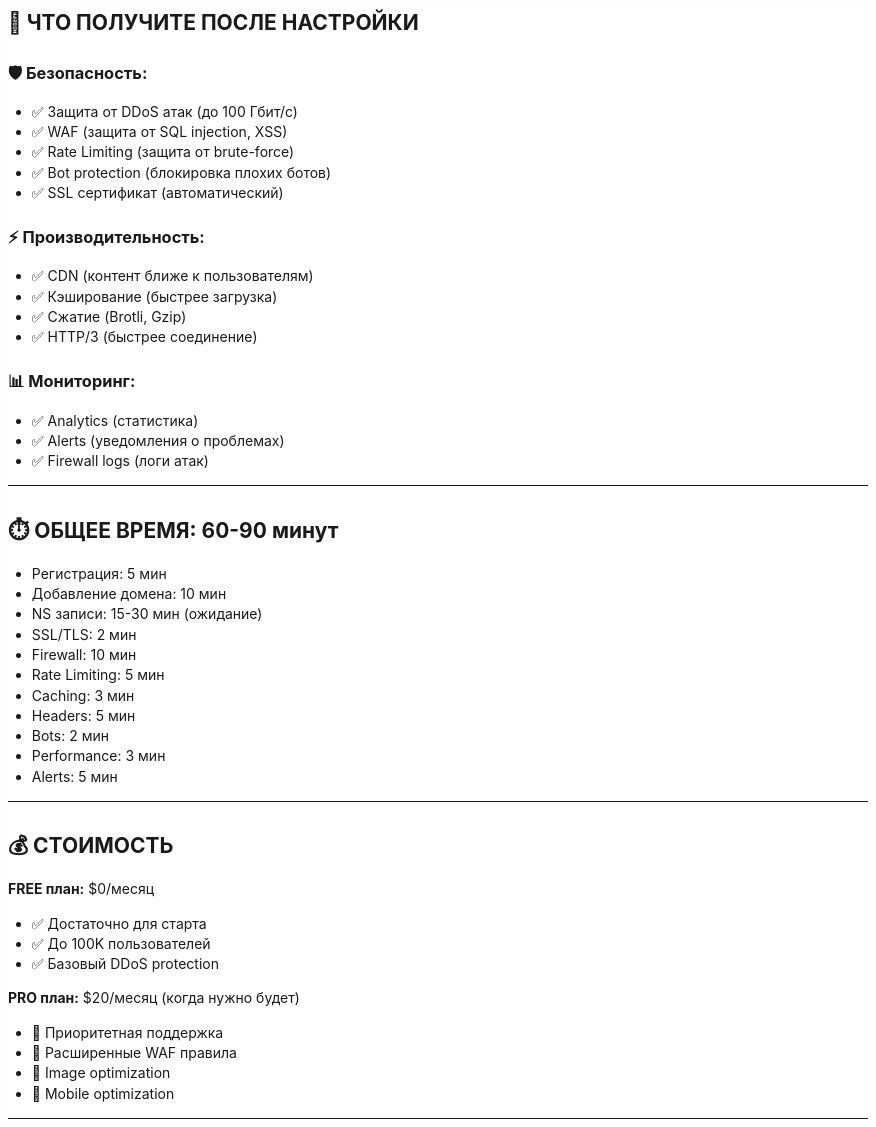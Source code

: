 
## 🎯 ЧТО ПОЛУЧИТЕ ПОСЛЕ НАСТРОЙКИ

### 🛡️ Безопасность:
- ✅ Защита от DDoS атак (до 100 Гбит/с)
- ✅ WAF (защита от SQL injection, XSS)
- ✅ Rate Limiting (защита от brute-force)
- ✅ Bot protection (блокировка плохих ботов)
- ✅ SSL сертификат (автоматический)

### ⚡ Производительность:
- ✅ CDN (контент ближе к пользователям)
- ✅ Кэширование (быстрее загрузка)
- ✅ Сжатие (Brotli, Gzip)
- ✅ HTTP/3 (быстрее соединение)

### 📊 Мониторинг:
- ✅ Analytics (статистика)
- ✅ Alerts (уведомления о проблемах)
- ✅ Firewall logs (логи атак)

---

## ⏱️ ОБЩЕЕ ВРЕМЯ: 60-90 минут

- Регистрация: 5 мин
- Добавление домена: 10 мин
- NS записи: 15-30 мин (ожидание)
- SSL/TLS: 2 мин
- Firewall: 10 мин
- Rate Limiting: 5 мин
- Caching: 3 мин
- Headers: 5 мин
- Bots: 2 мин
- Performance: 3 мин
- Alerts: 5 мин

---

## 💰 СТОИМОСТЬ

**FREE план:** $0/месяц
- ✅ Достаточно для старта
- ✅ До 100K пользователей
- ✅ Базовый DDoS protection

**PRO план:** $20/месяц (когда нужно будет)
- 🚀 Приоритетная поддержка
- 🚀 Расширенные WAF правила
- 🚀 Image optimization
- 🚀 Mobile optimization

---